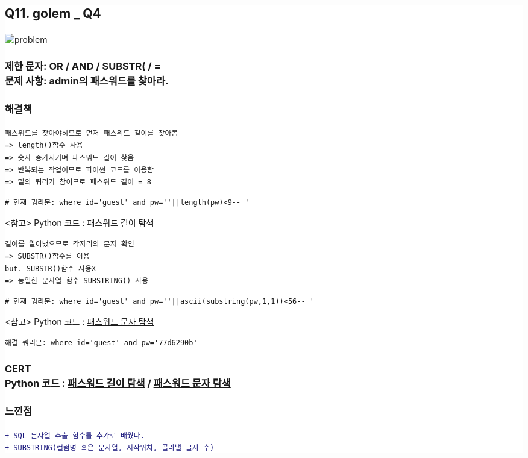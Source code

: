 ## Q11. golem _ Q4
<img src="/photo/prob_11.PNG" width="100%" height="100%" alt="problem"></img>

### 제한 문자: OR / AND / SUBSTR( / = <br> 문제 사항: admin의 패스워드를 찾아라.
### 해결책

```
패스워드를 찾아야하므로 먼저 패스워드 길이를 찾아봄
=> length()함수 사용
=> 숫자 증가시키며 패스워드 길이 찾음
=> 반복되는 작업이므로 파이썬 코드를 이용함
=> 밑의 쿼리가 참이므로 패스워드 길이 = 8
```
```diff
# 현재 쿼리문: where id='guest' and pw=''||length(pw)<9-- '
```
<참고> Python 코드 : [패스워드 길이 탐색](code/11_pwlength.py)
```
길이를 알아냈으므로 각자리의 문자 확인
=> SUBSTR()함수를 이용
but. SUBSTR()함수 사용X
=> 동일한 문자열 함수 SUBSTRING() 사용
```
```diff
# 현재 쿼리문: where id='guest' and pw=''||ascii(substring(pw,1,1))<56-- '
```
<참고> Python 코드 : [패스워드 문자 탐색](code/11_pw.py)
```
해결 쿼리문: where id='guest' and pw='77d6290b'
```
### CERT <br> Python 코드 : [패스워드 길이 탐색](code/11_pwlength.py) / [패스워드 문자 탐색](code/11_pw.py)

### 느낀점
```diff
+ SQL 문자열 추출 함수를 추가로 배웠다.
+ SUBSTRING(컬럼명 혹은 문자열, 시작위치, 골라낼 글자 수)
```
